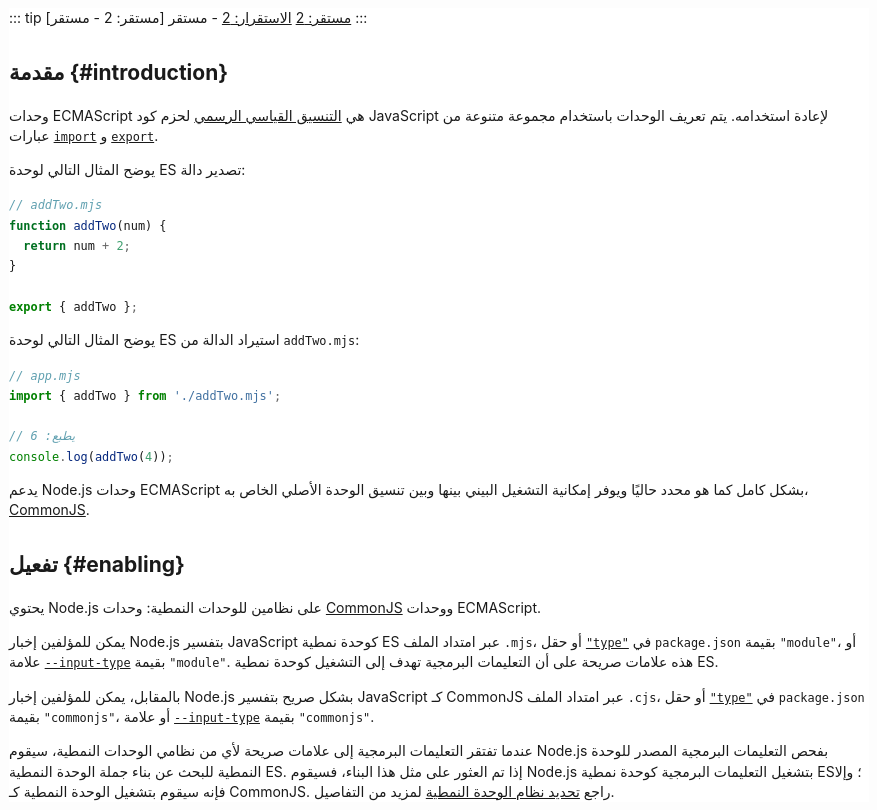 ::: tip [مستقر: 2 - مستقر]
[مستقر: 2](/ar/nodejs/api/documentation#stability-index) [الاستقرار: 2](/ar/nodejs/api/documentation#stability-index) - مستقر
:::

## مقدمة {#introduction}

وحدات ECMAScript هي [التنسيق القياسي الرسمي](https://tc39.github.io/ecma262/#sec-modules) لحزم كود JavaScript لإعادة استخدامه. يتم تعريف الوحدات باستخدام مجموعة متنوعة من عبارات [`import`](https://developer.mozilla.org/en-US/docs/Web/JavaScript/Reference/Statements/import) و [`export`](https://developer.mozilla.org/en-US/docs/Web/JavaScript/Reference/Statements/export).

يوضح المثال التالي لوحدة ES تصدير دالة:

```js [ESM]
// addTwo.mjs
function addTwo(num) {
  return num + 2;
}

export { addTwo };
```
يوضح المثال التالي لوحدة ES استيراد الدالة من `addTwo.mjs`:

```js [ESM]
// app.mjs
import { addTwo } from './addTwo.mjs';

// يطبع: 6
console.log(addTwo(4));
```
يدعم Node.js وحدات ECMAScript بشكل كامل كما هو محدد حاليًا ويوفر إمكانية التشغيل البيني بينها وبين تنسيق الوحدة الأصلي الخاص به، [CommonJS](/ar/nodejs/api/modules).


## تفعيل {#enabling}

يحتوي Node.js على نظامين للوحدات النمطية: وحدات [CommonJS](/ar/nodejs/api/modules) ووحدات ECMAScript.

يمكن للمؤلفين إخبار Node.js بتفسير JavaScript كوحدة نمطية ES عبر امتداد الملف `.mjs`، أو حقل [`"type"`](/ar/nodejs/api/packages#type) في `package.json` بقيمة `"module"`، أو علامة [`--input-type`](/ar/nodejs/api/cli#--input-typetype) بقيمة `"module"`. هذه علامات صريحة على أن التعليمات البرمجية تهدف إلى التشغيل كوحدة نمطية ES.

بالمقابل، يمكن للمؤلفين إخبار Node.js بشكل صريح بتفسير JavaScript كـ CommonJS عبر امتداد الملف `.cjs`، أو حقل [`"type"`](/ar/nodejs/api/packages#type) في `package.json` بقيمة `"commonjs"`، أو علامة [`--input-type`](/ar/nodejs/api/cli#--input-typetype) بقيمة `"commonjs"`.

عندما تفتقر التعليمات البرمجية إلى علامات صريحة لأي من نظامي الوحدات النمطية، سيقوم Node.js بفحص التعليمات البرمجية المصدر للوحدة النمطية للبحث عن بناء جملة الوحدة النمطية ES. إذا تم العثور على مثل هذا البناء، فسيقوم Node.js بتشغيل التعليمات البرمجية كوحدة نمطية ES؛ وإلا فإنه سيقوم بتشغيل الوحدة النمطية كـ CommonJS. راجع [تحديد نظام الوحدة النمطية](/ar/nodejs/api/packages#determining-module-system) لمزيد من التفاصيل.
